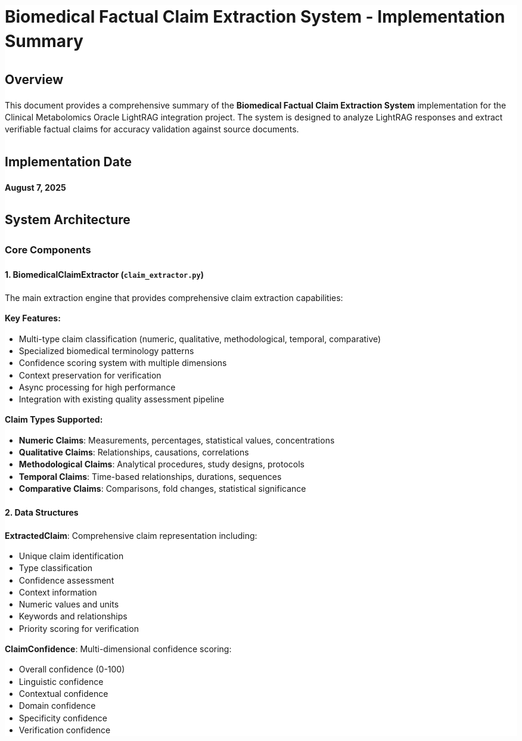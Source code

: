 # Biomedical Factual Claim Extraction System - Implementation Summary

## Overview

This document provides a comprehensive summary of the **Biomedical Factual Claim Extraction System** implementation for the Clinical Metabolomics Oracle LightRAG integration project. The system is designed to analyze LightRAG responses and extract verifiable factual claims for accuracy validation against source documents.

## Implementation Date
**August 7, 2025**

## System Architecture

### Core Components

#### 1. BiomedicalClaimExtractor (`claim_extractor.py`)
The main extraction engine that provides comprehensive claim extraction capabilities:

**Key Features:**
- Multi-type claim classification (numeric, qualitative, methodological, temporal, comparative)
- Specialized biomedical terminology patterns
- Confidence scoring system with multiple dimensions
- Context preservation for verification
- Async processing for high performance
- Integration with existing quality assessment pipeline

**Claim Types Supported:**
- **Numeric Claims**: Measurements, percentages, statistical values, concentrations
- **Qualitative Claims**: Relationships, causations, correlations
- **Methodological Claims**: Analytical procedures, study designs, protocols
- **Temporal Claims**: Time-based relationships, durations, sequences
- **Comparative Claims**: Comparisons, fold changes, statistical significance

#### 2. Data Structures

**ExtractedClaim**: Comprehensive claim representation including:
- Unique claim identification
- Type classification
- Confidence assessment
- Context information
- Numeric values and units
- Keywords and relationships
- Priority scoring for verification

**ClaimConfidence**: Multi-dimensional confidence scoring:
- Overall confidence (0-100)
- Linguistic confidence
- Contextual confidence
- Domain confidence
- Specificity confidence
- Verification confidence
